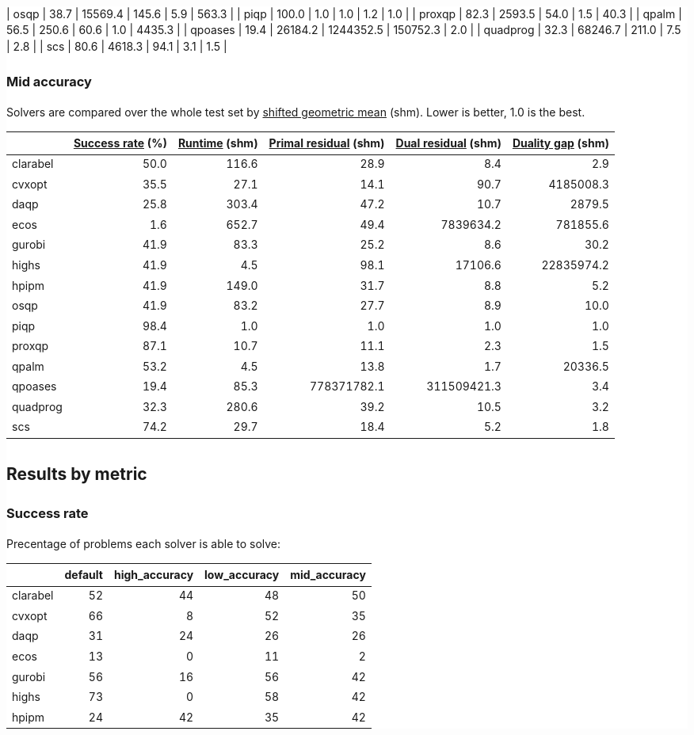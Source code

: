 | osqp     |                                38.7 |                              15569.4 |                                       145.6 |                                     5.9 |                               563.3 |
| piqp     |                               100.0 |                                  1.0 |                                         1.0 |                                     1.2 |                                 1.0 |
| proxqp   |                                82.3 |                               2593.5 |                                        54.0 |                                     1.5 |                                40.3 |
| qpalm    |                                56.5 |                                250.6 |                                        60.6 |                                     1.0 |                              4435.3 |
| qpoases  |                                19.4 |                              26184.2 |                                   1244352.5 |                                150752.3 |                                 2.0 |
| quadprog |                                32.3 |                              68246.7 |                                       211.0 |                                     7.5 |                                 2.8 |
| scs      |                                80.6 |                               4618.3 |                                        94.1 |                                     3.1 |                                 1.5 |

### Mid accuracy

Solvers are compared over the whole test set by [shifted geometric mean](https://github.com/qpsolvers/qpbenchmark#shifted-geometric-mean) (shm). Lower is better, 1.0 is the best.

|          |   [Success rate](#success-rate) (%) |   [Runtime](#computation-time) (shm) |   [Primal residual](#primal-residual) (shm) |   [Dual residual](#dual-residual) (shm) |   [Duality gap](#duality-gap) (shm) |
|:---------|------------------------------------:|-------------------------------------:|--------------------------------------------:|----------------------------------------:|------------------------------------:|
| clarabel |                                50.0 |                                116.6 |                                        28.9 |                                     8.4 |                                 2.9 |
| cvxopt   |                                35.5 |                                 27.1 |                                        14.1 |                                    90.7 |                           4185008.3 |
| daqp     |                                25.8 |                                303.4 |                                        47.2 |                                    10.7 |                              2879.5 |
| ecos     |                                 1.6 |                                652.7 |                                        49.4 |                               7839634.2 |                            781855.6 |
| gurobi   |                                41.9 |                                 83.3 |                                        25.2 |                                     8.6 |                                30.2 |
| highs    |                                41.9 |                                  4.5 |                                        98.1 |                                 17106.6 |                          22835974.2 |
| hpipm    |                                41.9 |                                149.0 |                                        31.7 |                                     8.8 |                                 5.2 |
| osqp     |                                41.9 |                                 83.2 |                                        27.7 |                                     8.9 |                                10.0 |
| piqp     |                                98.4 |                                  1.0 |                                         1.0 |                                     1.0 |                                 1.0 |
| proxqp   |                                87.1 |                                 10.7 |                                        11.1 |                                     2.3 |                                 1.5 |
| qpalm    |                                53.2 |                                  4.5 |                                        13.8 |                                     1.7 |                             20336.5 |
| qpoases  |                                19.4 |                                 85.3 |                                 778371782.1 |                             311509421.3 |                                 3.4 |
| quadprog |                                32.3 |                                280.6 |                                        39.2 |                                    10.5 |                                 3.2 |
| scs      |                                74.2 |                                 29.7 |                                        18.4 |                                     5.2 |                                 1.8 |

## Results by metric

### Success rate

Precentage of problems each solver is able to solve:

|          |   default |   high_accuracy |   low_accuracy |   mid_accuracy |
|:---------|----------:|----------------:|---------------:|---------------:|
| clarabel |        52 |              44 |             48 |             50 |
| cvxopt   |        66 |               8 |             52 |             35 |
| daqp     |        31 |              24 |             26 |             26 |
| ecos     |        13 |               0 |             11 |              2 |
| gurobi   |        56 |              16 |             56 |             42 |
| highs    |        73 |               0 |             58 |             42 |
| hpipm    |        24 |              42 |             35 |             42 |